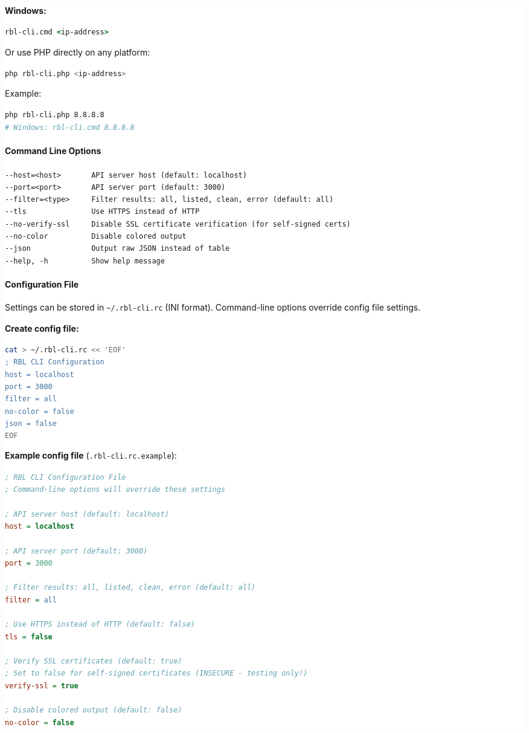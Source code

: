 **Windows:**
```cmd
rbl-cli.cmd <ip-address>
```

Or use PHP directly on any platform:
```bash
php rbl-cli.php <ip-address>
```

Example:
```bash
php rbl-cli.php 8.8.8.8
# Windows: rbl-cli.cmd 8.8.8.8
```

#### Command Line Options

```
--host=<host>       API server host (default: localhost)
--port=<port>       API server port (default: 3000)
--filter=<type>     Filter results: all, listed, clean, error (default: all)
--tls               Use HTTPS instead of HTTP
--no-verify-ssl     Disable SSL certificate verification (for self-signed certs)
--no-color          Disable colored output
--json              Output raw JSON instead of table
--help, -h          Show help message
```

#### Configuration File

Settings can be stored in `~/.rbl-cli.rc` (INI format). Command-line options override config file settings.

**Create config file:**
```bash
cat > ~/.rbl-cli.rc << 'EOF'
; RBL CLI Configuration
host = localhost
port = 3000
filter = all
no-color = false
json = false
EOF
```

**Example config file** (`.rbl-cli.rc.example`):
```ini
; RBL CLI Configuration File
; Command-line options will override these settings

; API server host (default: localhost)
host = localhost

; API server port (default: 3000)
port = 3000

; Filter results: all, listed, clean, error (default: all)
filter = all

; Use HTTPS instead of HTTP (default: false)
tls = false

; Verify SSL certificates (default: true)
; Set to false for self-signed certificates (INSECURE - testing only!)
verify-ssl = true

; Disable colored output (default: false)
no-color = false
```